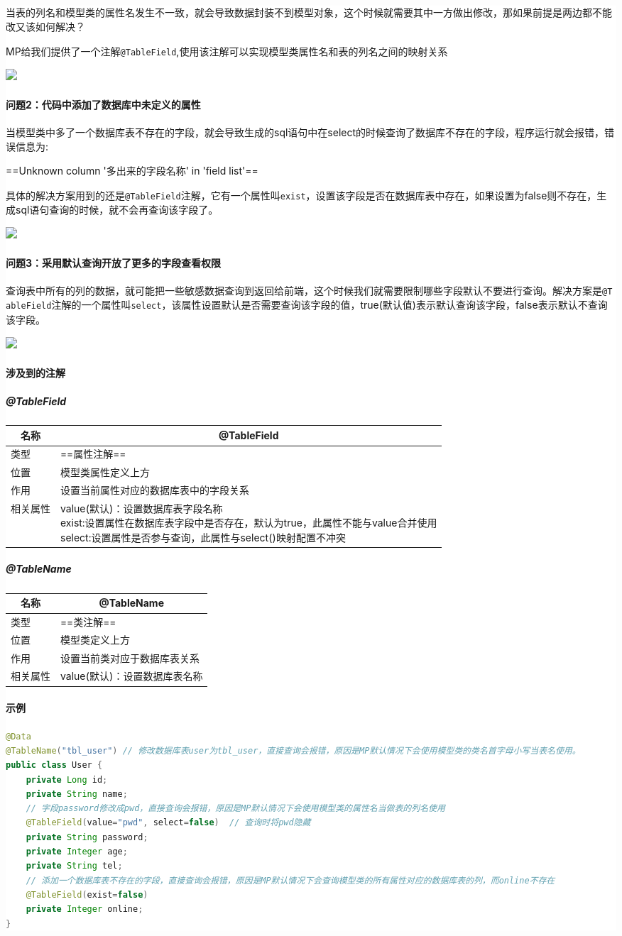 当表的列名和模型类的属性名发生不一致，就会导致数据封装不到模型对象，这个时候就需要其中一方做出修改，那如果前提是两边都不能改又该如何解决？

MP给我们提供了一个注解`@TableField`,使用该注解可以实现模型类属性名和表的列名之间的映射关系

![](https://raw.githubusercontent.com/hacket/ObsidianOSS/master/obsidian/202411250819020.png)

#### 问题2：代码中添加了数据库中未定义的属性

当模型类中多了一个数据库表不存在的字段，就会导致生成的sql语句中在select的时候查询了数据库不存在的字段，程序运行就会报错，错误信息为:

==Unknown column '多出来的字段名称' in 'field list'==

具体的解决方案用到的还是`@TableField`注解，它有一个属性叫`exist`，设置该字段是否在数据库表中存在，如果设置为false则不存在，生成sql语句查询的时候，就不会再查询该字段了。

![](https://raw.githubusercontent.com/hacket/ObsidianOSS/master/obsidian/202411250842006.png)

#### 问题3：采用默认查询开放了更多的字段查看权限

查询表中所有的列的数据，就可能把一些敏感数据查询到返回给前端，这个时候我们就需要限制哪些字段默认不要进行查询。解决方案是`@TableField`注解的一个属性叫`select`，该属性设置默认是否需要查询该字段的值，true(默认值)表示默认查询该字段，false表示默认不查询该字段。

![](https://raw.githubusercontent.com/hacket/ObsidianOSS/master/obsidian/202411250843759.png)

#### 涉及到的注解

##### @TableField

| 名称   | @TableField                                                                                                       |
| ---- | ----------------------------------------------------------------------------------------------------------------- |
| 类型   | ==属性注解==                                                                                                          |
| 位置   | 模型类属性定义上方                                                                                                         |
| 作用   | 设置当前属性对应的数据库表中的字段关系                                                                                               |
| 相关属性 | value(默认)：设置数据库表字段名称<br/>exist:设置属性在数据库表字段中是否存在，默认为true，此属性不能与value合并使用<br/>select:设置属性是否参与查询，此属性与select()映射配置不冲突 |

##### @TableName

| 名称   | @TableName         |
| ---- | ------------------ |
| 类型   | ==类注解==            |
| 位置   | 模型类定义上方            |
| 作用   | 设置当前类对应于数据库表关系     |
| 相关属性 | value(默认)：设置数据库表名称 |

#### 示例

```java
@Data
@TableName("tbl_user") // 修改数据库表user为tbl_user，直接查询会报错，原因是MP默认情况下会使用模型类的类名首字母小写当表名使用。
public class User {
    private Long id;
    private String name;
    // 字段password修改成pwd，直接查询会报错，原因是MP默认情况下会使用模型类的属性名当做表的列名使用
    @TableField(value="pwd", select=false)  // 查询时将pwd隐藏
    private String password;
    private Integer age;
    private String tel;
    // 添加一个数据库表不存在的字段，直接查询会报错，原因是MP默认情况下会查询模型类的所有属性对应的数据库表的列，而online不存在
    @TableField(exist=false)
    private Integer online;
}
```
